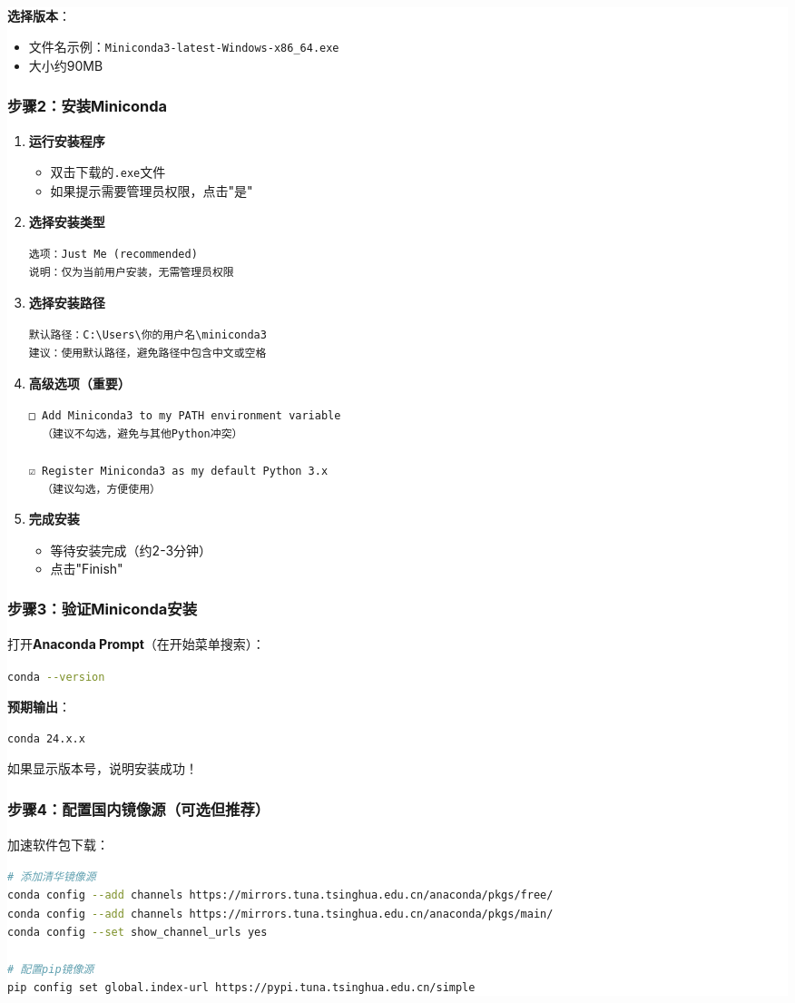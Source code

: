 **选择版本**：
- 文件名示例：`Miniconda3-latest-Windows-x86_64.exe`
- 大小约90MB

### 步骤2：安装Miniconda

1. **运行安装程序**
   - 双击下载的`.exe`文件
   - 如果提示需要管理员权限，点击"是"

2. **选择安装类型**
   ```
   选项：Just Me (recommended)
   说明：仅为当前用户安装，无需管理员权限
   ```

3. **选择安装路径**
   ```
   默认路径：C:\Users\你的用户名\miniconda3
   建议：使用默认路径，避免路径中包含中文或空格
   ```

4. **高级选项（重要）**
   ```
   □ Add Miniconda3 to my PATH environment variable
     （建议不勾选，避免与其他Python冲突）
   
   ☑ Register Miniconda3 as my default Python 3.x
     （建议勾选，方便使用）
   ```

5. **完成安装**
   - 等待安装完成（约2-3分钟）
   - 点击"Finish"

### 步骤3：验证Miniconda安装

打开**Anaconda Prompt**（在开始菜单搜索）：

```bash
conda --version
```

**预期输出**：
```
conda 24.x.x
```

如果显示版本号，说明安装成功！

### 步骤4：配置国内镜像源（可选但推荐）

加速软件包下载：

```bash
# 添加清华镜像源
conda config --add channels https://mirrors.tuna.tsinghua.edu.cn/anaconda/pkgs/free/
conda config --add channels https://mirrors.tuna.tsinghua.edu.cn/anaconda/pkgs/main/
conda config --set show_channel_urls yes

# 配置pip镜像源
pip config set global.index-url https://pypi.tuna.tsinghua.edu.cn/simple
```
